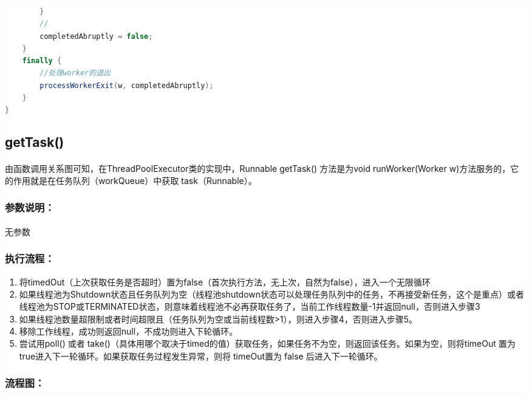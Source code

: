 ```java
        }
        // 
        completedAbruptly = false;
    } 
    finally {
        //处理worker的退出
        processWorkerExit(w, completedAbruptly);
    }
}
```
## getTask()
由函数调用关系图可知，在ThreadPoolExecutor类的实现中，Runnable getTask() 方法是为void runWorker(Worker w)方法服务的，它的作用就是在任务队列（workQueue）中获取 task（Runnable）。

### 参数说明：
无参数

### 执行流程：
1. 将timedOut（上次获取任务是否超时）置为false（首次执行方法，无上次，自然为false），进入一个无限循环
2. 如果线程池为Shutdown状态且任务队列为空（线程池shutdown状态可以处理任务队列中的任务，不再接受新任务，这个是重点）或者线程池为STOP或TERMINATED状态，则意味着线程池不必再获取任务了，当前工作线程数量-1并返回null，否则进入步骤3
3. 如果线程池数量超限制或者时间超限且（任务队列为空或当前线程数>1），则进入步骤4，否则进入步骤5。
4. 移除工作线程，成功则返回null，不成功则进入下轮循环。
5. 尝试用poll() 或者 take()（具体用哪个取决于timed的值）获取任务，如果任务不为空，则返回该任务。如果为空，则将timeOut 置为 true进入下一轮循环。如果获取任务过程发生异常，则将 timeOut置为 false 后进入下一轮循环。

### 流程图：